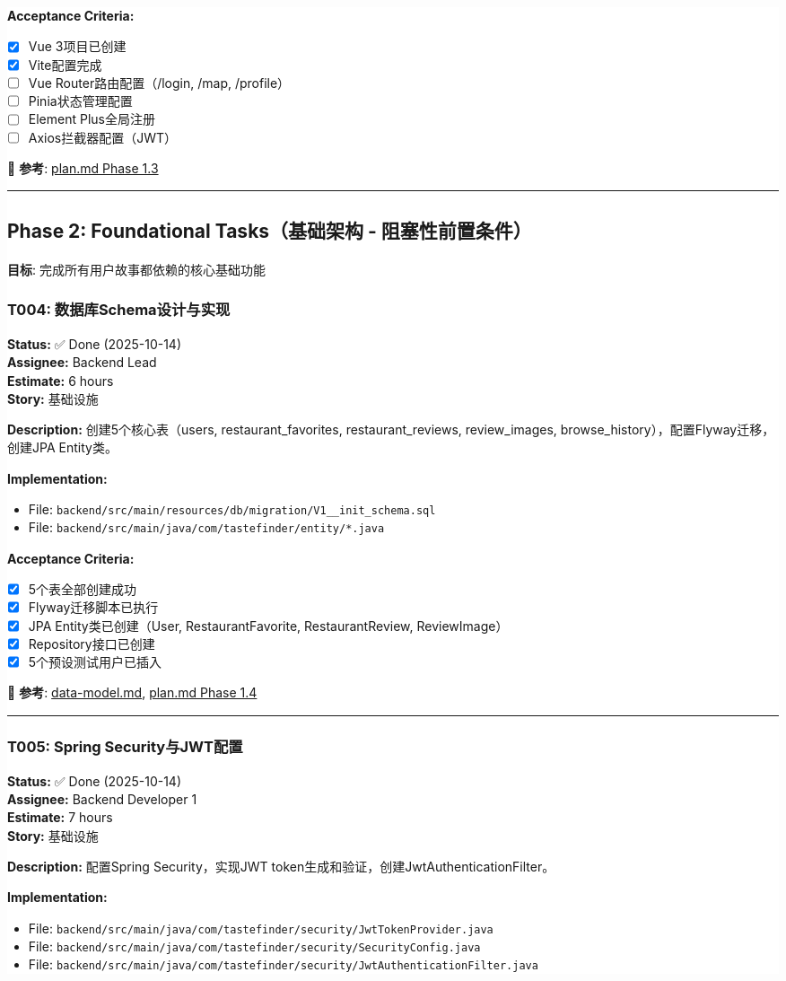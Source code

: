 **Acceptance Criteria:**
- [x] Vue 3项目已创建
- [x] Vite配置完成
- [ ] Vue Router路由配置（/login, /map, /profile）
- [ ] Pinia状态管理配置
- [ ] Element Plus全局注册
- [ ] Axios拦截器配置（JWT）

📖 **参考**: [plan.md Phase 1.3](./plan.md#13--vue-3项目脚手架搭建)

---

## Phase 2: Foundational Tasks（基础架构 - 阻塞性前置条件）

**目标**: 完成所有用户故事都依赖的核心基础功能

### T004: 数据库Schema设计与实现
**Status:** ✅ Done (2025-10-14)  
**Assignee:** Backend Lead  
**Estimate:** 6 hours  
**Story:** 基础设施

**Description:**
创建5个核心表（users, restaurant_favorites, restaurant_reviews, review_images, browse_history），配置Flyway迁移，创建JPA Entity类。

**Implementation:**
- File: `backend/src/main/resources/db/migration/V1__init_schema.sql`
- File: `backend/src/main/java/com/tastefinder/entity/*.java`

**Acceptance Criteria:**
- [x] 5个表全部创建成功
- [x] Flyway迁移脚本已执行
- [x] JPA Entity类已创建（User, RestaurantFavorite, RestaurantReview, ReviewImage）
- [x] Repository接口已创建
- [x] 5个预设测试用户已插入

📖 **参考**: [data-model.md](./data-model.md), [plan.md Phase 1.4](./plan.md#14--数据库设计)

---

### T005: Spring Security与JWT配置
**Status:** ✅ Done (2025-10-14)  
**Assignee:** Backend Developer 1  
**Estimate:** 7 hours  
**Story:** 基础设施

**Description:**
配置Spring Security，实现JWT token生成和验证，创建JwtAuthenticationFilter。

**Implementation:**
- File: `backend/src/main/java/com/tastefinder/security/JwtTokenProvider.java`
- File: `backend/src/main/java/com/tastefinder/security/SecurityConfig.java`
- File: `backend/src/main/java/com/tastefinder/security/JwtAuthenticationFilter.java`
